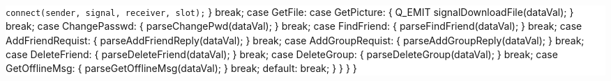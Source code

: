 ```connect(sender, signal, receiver, slot);```
            }
                break;
            case GetFile:
            case GetPicture:
            {
                Q_EMIT signalDownloadFile(dataVal);
            }
                break;
            case ChangePasswd:
            {
                parseChangePwd(dataVal);
            }
                break;
            case FindFriend:
            {
                parseFindFriend(dataVal);
            }
                break;
            case AddFriendRequist:
            {
                parseAddFriendReply(dataVal);
            }
                break;
            case AddGroupRequist:
            {
                parseAddGroupReply(dataVal);
            }
                break;
            case DeleteFriend:
            {
                parseDeleteFriend(dataVal);
            }
                break;
            case DeleteGroup:
            {
                parseDeleteGroup(dataVal);
            }
                break;
            case GetOfflineMsg:
            {
                parseGetOfflineMsg(dataVal);
            }
                break;
            default:
                break;
            }
        }
    }
}
```
